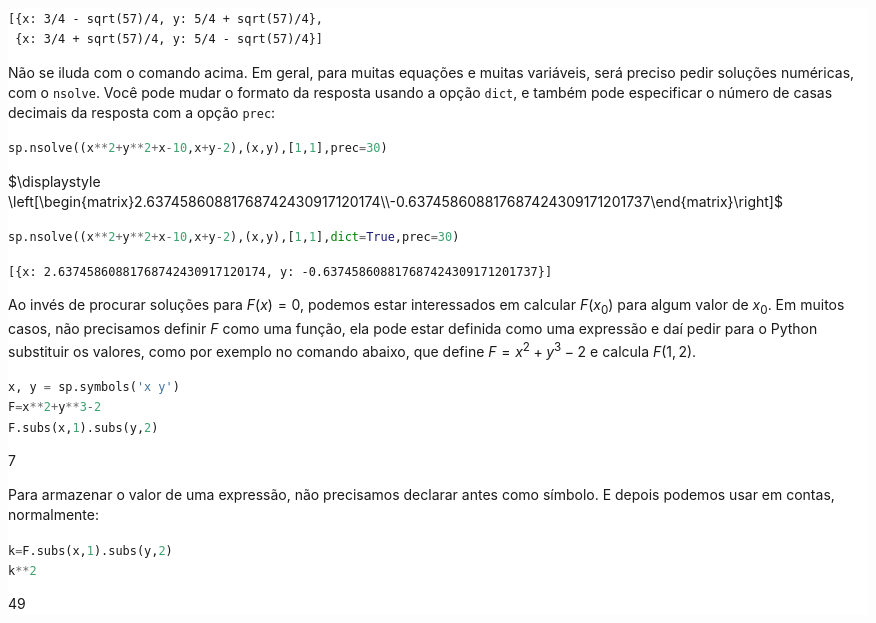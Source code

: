 


    [{x: 3/4 - sqrt(57)/4, y: 5/4 + sqrt(57)/4},
     {x: 3/4 + sqrt(57)/4, y: 5/4 - sqrt(57)/4}]



Não se iluda com o comando acima. Em geral, para muitas equações e muitas variáveis, será preciso pedir soluções numéricas, com o ```nsolve```. Você pode mudar o formato da resposta usando a opção ```dict```, e também pode especificar o número de casas decimais da resposta com a opção ```prec```:


```python
sp.nsolve((x**2+y**2+x-10,x+y-2),(x,y),[1,1],prec=30)
```




$\displaystyle \left[\begin{matrix}2.63745860881768742430917120174\\-0.637458608817687424309171201737\end{matrix}\right]$




```python
sp.nsolve((x**2+y**2+x-10,x+y-2),(x,y),[1,1],dict=True,prec=30)
```




    [{x: 2.63745860881768742430917120174, y: -0.637458608817687424309171201737}]



Ao invés de procurar soluções para $F(x)=0$, podemos estar interessados em calcular $F(x_0)$ para algum valor de $x_0$. Em muitos casos, não precisamos definir $F$ como uma função, ela pode estar definida como uma expressão e daí pedir para o Python substituir os valores, como por exemplo no comando abaixo, que define $F=x^2+y^3-2$ e calcula $F(1,2)$.


```python
x, y = sp.symbols('x y')
F=x**2+y**3-2
F.subs(x,1).subs(y,2)
```




$\displaystyle 7$



Para armazenar o valor de uma expressão, não precisamos declarar antes como símbolo. E depois podemos usar em contas, normalmente:


```python
k=F.subs(x,1).subs(y,2)
k**2
```




$\displaystyle 49$
